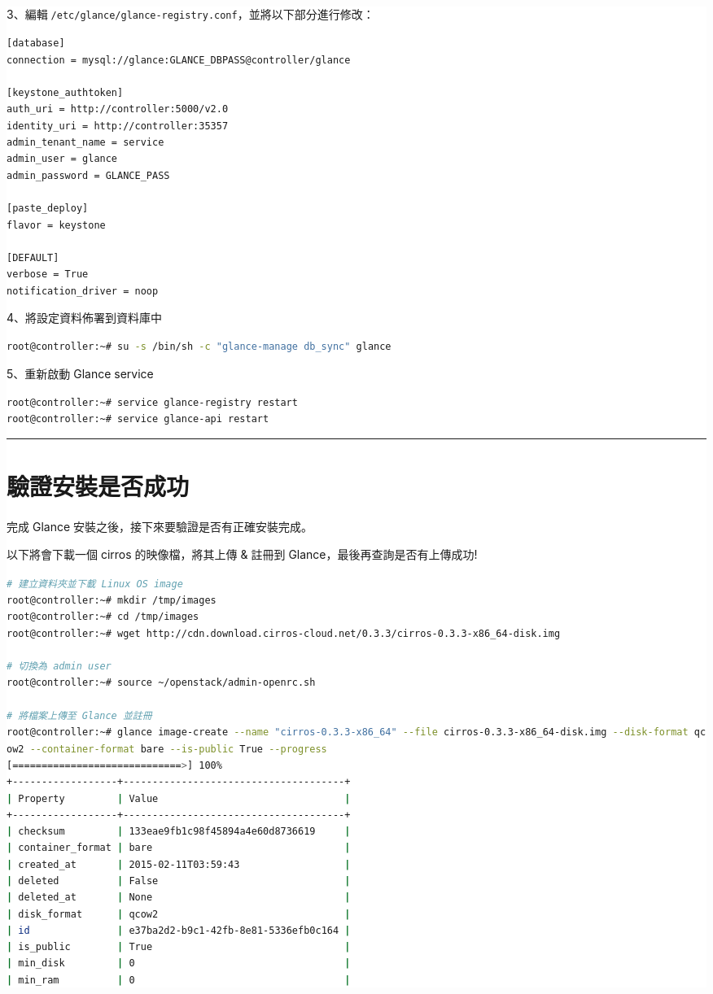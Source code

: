 3、編輯 `/etc/glance/glance-registry.conf`，並將以下部分進行修改：

``` bash
[database]
connection = mysql://glance:GLANCE_DBPASS@controller/glance

[keystone_authtoken]
auth_uri = http://controller:5000/v2.0
identity_uri = http://controller:35357
admin_tenant_name = service
admin_user = glance
admin_password = GLANCE_PASS
 
[paste_deploy]
flavor = keystone

[DEFAULT]
verbose = True
notification_driver = noop
```

4、將設定資料佈署到資料庫中

``` bash
root@controller:~# su -s /bin/sh -c "glance-manage db_sync" glance
```

5、重新啟動 Glance service

``` bash
root@controller:~# service glance-registry restart
root@controller:~# service glance-api restart
```

---------------------------

驗證安裝是否成功
================

完成 Glance 安裝之後，接下來要驗證是否有正確安裝完成。

以下將會下載一個 cirros 的映像檔，將其上傳 & 註冊到 Glance，最後再查詢是否有上傳成功!

``` bash
# 建立資料夾並下載 Linux OS image
root@controller:~# mkdir /tmp/images
root@controller:~# cd /tmp/images
root@controller:~# wget http://cdn.download.cirros-cloud.net/0.3.3/cirros-0.3.3-x86_64-disk.img

# 切換為 admin user
root@controller:~# source ~/openstack/admin-openrc.sh

# 將檔案上傳至 Glance 並註冊
root@controller:~# glance image-create --name "cirros-0.3.3-x86_64" --file cirros-0.3.3-x86_64-disk.img --disk-format qcow2 --container-format bare --is-public True --progress
[=============================>] 100%
+------------------+--------------------------------------+
| Property         | Value                                |
+------------------+--------------------------------------+
| checksum         | 133eae9fb1c98f45894a4e60d8736619     |
| container_format | bare                                 |
| created_at       | 2015-02-11T03:59:43                  |
| deleted          | False                                |
| deleted_at       | None                                 |
| disk_format      | qcow2                                |
| id               | e37ba2d2-b9c1-42fb-8e81-5336efb0c164 |
| is_public        | True                                 |
| min_disk         | 0                                    |
| min_ram          | 0                                    |
```

[1]:  http://docs.openstack.org/juno/install-guide/install/apt/content/